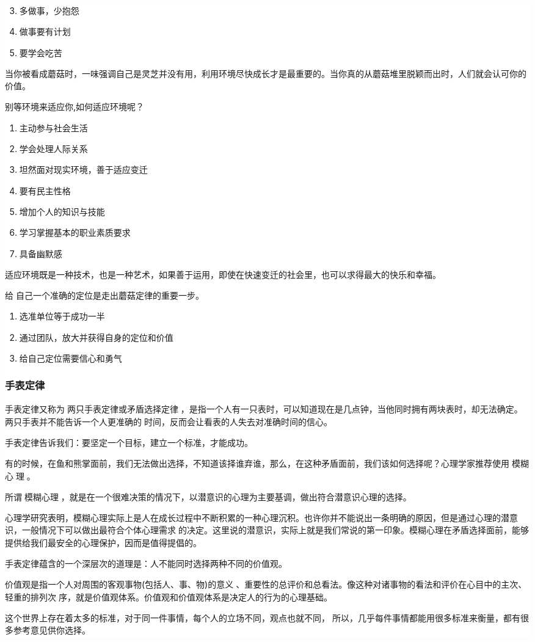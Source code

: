 3. 多做事，少抱怨

4. 做事要有计划

5. 要学会吃苦



当你被看成蘑菇时，一味强调自己是灵芝并没有用，利用环境尽快成长才是最重要的。当你真的从蘑菇堆里脱颖而出时，人们就会认可你的价值。



别等环境来适应你,如何适应环境呢？

1. 主动参与社会生活

2. 学会处理人际关系

3. 坦然面对现实环境，善于适应变迁

4. 要有民主性格

5. 增加个人的知识与技能

6. 学习掌握基本的职业素质要求

7. 具备幽默感

   

适应环境既是一种技术，也是一种艺术，如果善于运用，即使在快速变迁的社会里，也可以求得最大的快乐和幸福。

给 自己一个准确的定位是走出蘑菇定律的重要一步。

1. 选准单位等于成功一半

2. 通过团队，放大并获得自身的定位和价值

3. 给自己定位需要信心和勇气



### 手表定律

手表定律又称为 两只手表定律或矛盾选择定律 ，是指一个人有一只表时，可以知道现在是几点钟，当他同时拥有两块表时，却无法确定。两只手表并不能告诉一个人更准确的 时间，反而会让看表的人失去对准确时间的信心。

手表定律告诉我们：要坚定一个目标，建立一个标准，才能成功。



有的时候，在鱼和熊掌面前，我们无法做出选择，不知道该择谁弃谁，那么，在这种矛盾面前，我们该如何选择呢？心理学家推荐使用 模糊心 理 。

所谓 模糊心理 ，就是在一个很难决策的情况下，以潜意识的心理为主要基调，做出符合潜意识心理的选择。

心理学研究表明，模糊心理实际上是人在成长过程中不断积累的一种心理沉积。也许你并不能说出一条明确的原因，但是通过心理的潜意识，一般情况下可以做出最符合个体心理需求 的决定。这里说的潜意识，实际上就是我们常说的第一印象。模糊心理在矛盾选择面前，能够提供给我们最安全的心理保护，因而是值得提倡的。



手表定律蕴含的一个深层次的道理是：人不能同时选择两种不同的价值观。

价值观是指一个人对周围的客观事物(包括人、事、物)的意义 、重要性的总评价和总看法。像这种对诸事物的看法和评价在心目中的主次、轻重的排列次 序，就是价值观体系。价值观和价值观体系是决定人的行为的心理基础。



这个世界上存在着太多的标准，对于同一件事情，每个人的立场不同，观点也就不同， 所以，几乎每件事情都能用很多标准来衡量，都有很多参考意见供你选择。
